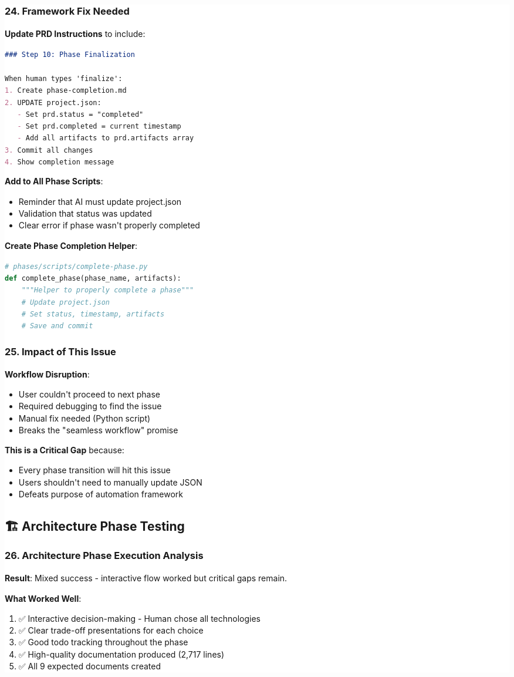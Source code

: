### 24. Framework Fix Needed

**Update PRD Instructions** to include:
```markdown
### Step 10: Phase Finalization

When human types 'finalize':
1. Create phase-completion.md
2. UPDATE project.json:
   - Set prd.status = "completed"
   - Set prd.completed = current timestamp
   - Add all artifacts to prd.artifacts array
3. Commit all changes
4. Show completion message
```

**Add to All Phase Scripts**:
- Reminder that AI must update project.json
- Validation that status was updated
- Clear error if phase wasn't properly completed

**Create Phase Completion Helper**:
```python
# phases/scripts/complete-phase.py
def complete_phase(phase_name, artifacts):
    """Helper to properly complete a phase"""
    # Update project.json
    # Set status, timestamp, artifacts
    # Save and commit
```

### 25. Impact of This Issue

**Workflow Disruption**:
- User couldn't proceed to next phase
- Required debugging to find the issue
- Manual fix needed (Python script)
- Breaks the "seamless workflow" promise

**This is a Critical Gap** because:
- Every phase transition will hit this issue
- Users shouldn't need to manually update JSON
- Defeats purpose of automation framework

## 🏗️ Architecture Phase Testing

### 26. Architecture Phase Execution Analysis
**Result**: Mixed success - interactive flow worked but critical gaps remain.

**What Worked Well**:
1. ✅ Interactive decision-making - Human chose all technologies
2. ✅ Clear trade-off presentations for each choice
3. ✅ Good todo tracking throughout the phase
4. ✅ High-quality documentation produced (2,717 lines)
5. ✅ All 9 expected documents created
